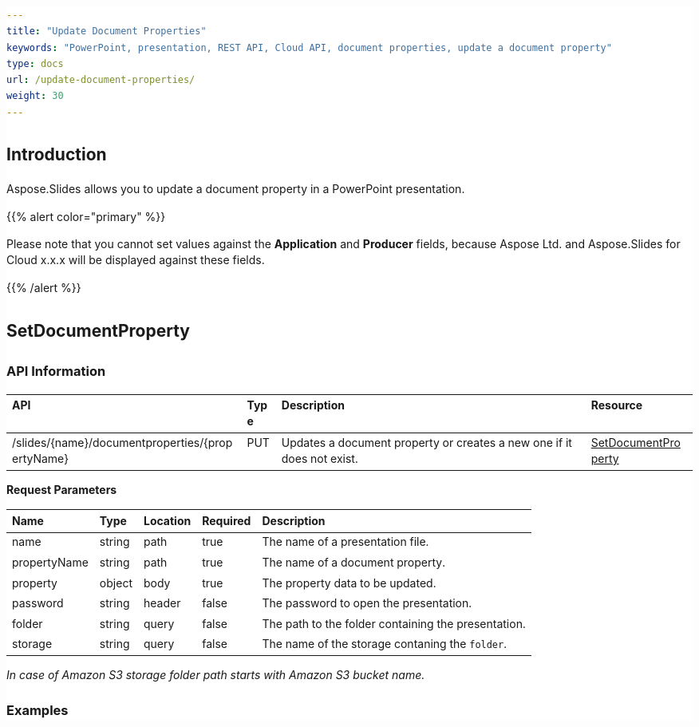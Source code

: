 ```yaml
---
title: "Update Document Properties"
keywords: "PowerPoint, presentation, REST API, Cloud API, document properties, update a document property"
type: docs
url: /update-document-properties/
weight: 30
---
```


## **Introduction**

Aspose.Slides allows you to update a document property in a PowerPoint presentation.

{{% alert color="primary" %}}

Please note that you cannot set values against the **Application** and **Producer** fields, because Aspose Ltd. and Aspose.Slides for Cloud x.x.x will be displayed against these fields.

{{% /alert %}}

## **SetDocumentProperty**

### **API Information**

|**API**|**Type**|**Description**|**Resource**|
| :- | :- | :- | :- |
|/slides/{name}/documentproperties/{propertyName}|PUT|Updates a document property or creates a new one if it does not exist.|[SetDocumentProperty](https://apireference.aspose.cloud/slides/#/Properties/SetDocumentProperty)|

**Request Parameters**

|**Name**|**Type**|**Location**|**Required**|**Description**|
| :- | :- | :- | :- | :- |
|name|string|path|true|The name of a presentation file.|
|propertyName|string|path|true|The name of a document property.|
|property|object|body|true|The property data to be updated.|
|password|string|header|false|The password to open the presentation.|
|folder|string|query|false|The path to the folder containing the presentation.|
|storage|string|query|false|The name of the storage contaning the `folder`.|

*In case of Amazon S3 storage folder path starts with Amazon S3 bucket name.*

### **Examples**
